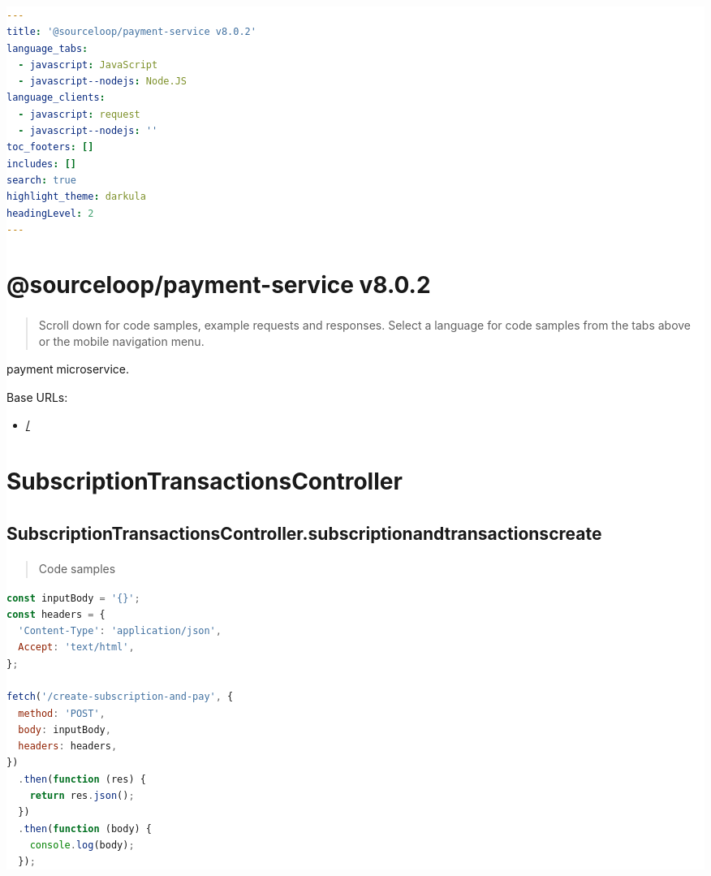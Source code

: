 ```yaml
---
title: '@sourceloop/payment-service v8.0.2'
language_tabs:
  - javascript: JavaScript
  - javascript--nodejs: Node.JS
language_clients:
  - javascript: request
  - javascript--nodejs: ''
toc_footers: []
includes: []
search: true
highlight_theme: darkula
headingLevel: 2
---
```




<h1 id="-sourceloop-payment-service">@sourceloop/payment-service v8.0.2</h1>

> Scroll down for code samples, example requests and responses. Select a language for code samples from the tabs above or the mobile navigation menu.

payment microservice.

Base URLs:

- <a href="/">/</a>

<h1 id="-sourceloop-payment-service-subscriptiontransactionscontroller">SubscriptionTransactionsController</h1>

## SubscriptionTransactionsController.subscriptionandtransactionscreate

<a id="opIdSubscriptionTransactionsController.subscriptionandtransactionscreate"></a>

> Code samples

```javascript
const inputBody = '{}';
const headers = {
  'Content-Type': 'application/json',
  Accept: 'text/html',
};

fetch('/create-subscription-and-pay', {
  method: 'POST',
  body: inputBody,
  headers: headers,
})
  .then(function (res) {
    return res.json();
  })
  .then(function (body) {
    console.log(body);
  });
```
